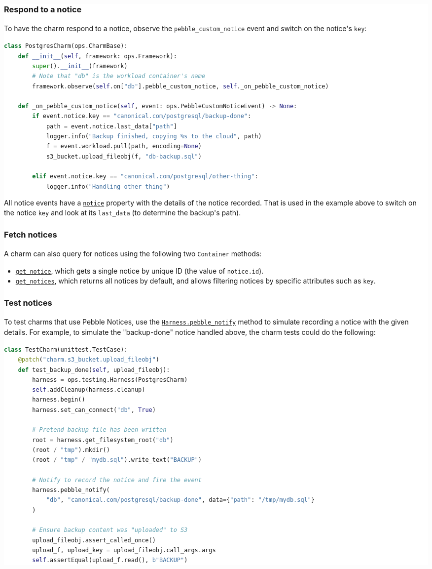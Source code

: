 ### Respond to a notice

To have the charm respond to a notice, observe the `pebble_custom_notice` event and switch on the notice's `key`:

```python
class PostgresCharm(ops.CharmBase):
    def __init__(self, framework: ops.Framework):
        super().__init__(framework)
        # Note that "db" is the workload container's name
        framework.observe(self.on["db"].pebble_custom_notice, self._on_pebble_custom_notice)

    def _on_pebble_custom_notice(self, event: ops.PebbleCustomNoticeEvent) -> None:
        if event.notice.key == "canonical.com/postgresql/backup-done":
            path = event.notice.last_data["path"]
            logger.info("Backup finished, copying %s to the cloud", path)
            f = event.workload.pull(path, encoding=None)
            s3_bucket.upload_fileobj(f, "db-backup.sql")

        elif event.notice.key == "canonical.com/postgresql/other-thing":
            logger.info("Handling other thing")
```

All notice events have a [`notice`](https://ops.readthedocs.io/en/latest/#ops.PebbleNoticeEvent.notice) property with the details of the notice recorded. That is used in the example above to switch on the notice `key` and look at its `last_data` (to determine the backup's path).

### Fetch notices

A charm can also query for notices using the following two `Container` methods:

* [`get_notice`](https://ops.readthedocs.io/en/latest/#ops.Container.get_notice), which gets a single notice by unique ID (the value of `notice.id`).
* [`get_notices`](https://ops.readthedocs.io/en/latest/#ops.Container.get_notices), which returns all notices by default, and allows filtering notices by specific attributes such as `key`.

### Test notices

To test charms that use Pebble Notices, use the [`Harness.pebble_notify`](https://ops.readthedocs.io/en/latest/#ops.testing.Harness.pebble_notify) method to simulate recording a notice with the given details. For example, to simulate the "backup-done" notice handled above, the charm tests could do the following:

```python
class TestCharm(unittest.TestCase):
    @patch("charm.s3_bucket.upload_fileobj")
    def test_backup_done(self, upload_fileobj):
        harness = ops.testing.Harness(PostgresCharm)
        self.addCleanup(harness.cleanup)
        harness.begin()
        harness.set_can_connect("db", True)

        # Pretend backup file has been written
        root = harness.get_filesystem_root("db")
        (root / "tmp").mkdir()
        (root / "tmp" / "mydb.sql").write_text("BACKUP")

        # Notify to record the notice and fire the event
        harness.pebble_notify(
            "db", "canonical.com/postgresql/backup-done", data={"path": "/tmp/mydb.sql"}
        )

        # Ensure backup content was "uploaded" to S3
        upload_fileobj.assert_called_once()
        upload_f, upload_key = upload_fileobj.call_args.args
        self.assertEqual(upload_f.read(), b"BACKUP")
```